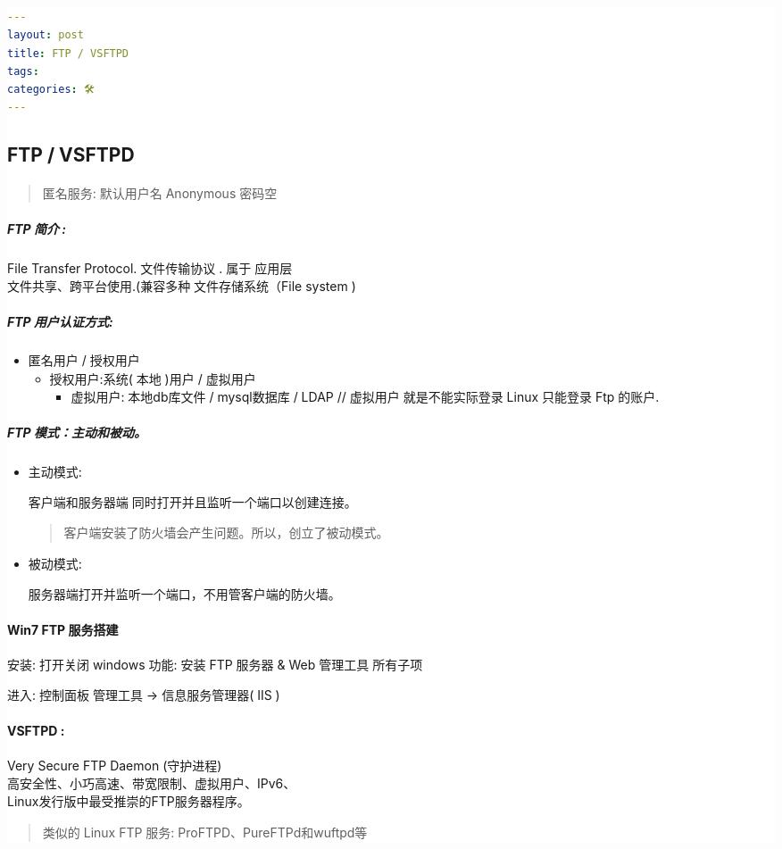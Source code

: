 ```yaml
---
layout: post
title: FTP / VSFTPD
tags: 
categories: 🛠
---
```



## FTP / VSFTPD

> 匿名服务: 默认用户名 Anonymous 密码空

##### FTP 简介 : 

File Transfer Protocol. 文件传输协议 . 属于 应用层  
文件共享、跨平台使用.(兼容多种 文件存储系统（File system )

##### FTP 用户认证方式:
- 匿名用户 / 授权用户  
	- 授权用户:系统( 本地 )用户 / 虚拟用户
		- 虚拟用户: 本地db库文件 / mysql数据库 / LDAP
			// 虚拟用户 就是不能实际登录 Linux 只能登录 Ftp 的账户.

##### FTP 模式：主动和被动。

- 主动模式:

	客户端和服务器端 同时打开并且监听一个端口以创建连接。
	> 客户端安装了防火墙会产生问题。所以，创立了被动模式。

- 被动模式:

	服务器端打开并监听一个端口，不用管客户端的防火墙。




#### Win7 FTP 服务搭建

安装:  打开关闭 windows 功能:
安装 FTP 服务器 & Web 管理工具 所有子项

进入: 控制面板 管理工具 →  信息服务管理器( IIS )









#### VSFTPD : 

Very Secure FTP Daemon (守护进程)  
高安全性、小巧高速、带宽限制、虚拟用户、IPv6、  
Linux发行版中最受推崇的FTP服务器程序。
> 类似的 Linux FTP 服务: ProFTPD、PureFTPd和wuftpd等
